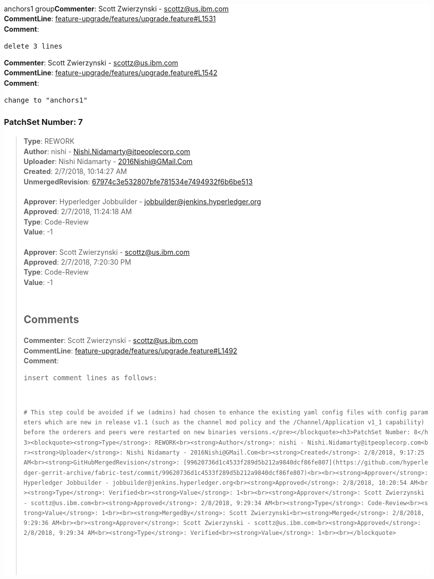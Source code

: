  anchors1 group</pre><strong>Commenter</strong>: Scott Zwierzynski - scottz@us.ibm.com<br><strong>CommentLine</strong>: [feature-upgrade/features/upgrade.feature#L1531](https://github.com/hyperledger-gerrit-archive/fabric-test/blob/bb28f7327d812df9bce869c7cb8e88165352ba16/feature-upgrade/features/upgrade.feature#L1531)<br><strong>Comment</strong>: <pre>delete 3 lines</pre><strong>Commenter</strong>: Scott Zwierzynski - scottz@us.ibm.com<br><strong>CommentLine</strong>: [feature-upgrade/features/upgrade.feature#L1542](https://github.com/hyperledger-gerrit-archive/fabric-test/blob/bb28f7327d812df9bce869c7cb8e88165352ba16/feature-upgrade/features/upgrade.feature#L1542)<br><strong>Comment</strong>: <pre>change to "anchors1"</pre></blockquote><h3>PatchSet Number: 7</h3><blockquote><strong>Type</strong>: REWORK<br><strong>Author</strong>: nishi - Nishi.Nidamarty@itpeoplecorp.com<br><strong>Uploader</strong>: Nishi Nidamarty - 2016Nishi@GMail.Com<br><strong>Created</strong>: 2/7/2018, 10:14:27 AM<br><strong>UnmergedRevision</strong>: [67974c3e532807bfe781534e7494932f6b6be513](https://github.com/hyperledger-gerrit-archive/fabric-test/commit/67974c3e532807bfe781534e7494932f6b6be513)<br><br><strong>Approver</strong>: Hyperledger Jobbuilder - jobbuilder@jenkins.hyperledger.org<br><strong>Approved</strong>: 2/7/2018, 11:24:18 AM<br><strong>Type</strong>: Code-Review<br><strong>Value</strong>: -1<br><br><strong>Approver</strong>: Scott Zwierzynski - scottz@us.ibm.com<br><strong>Approved</strong>: 2/7/2018, 7:20:30 PM<br><strong>Type</strong>: Code-Review<br><strong>Value</strong>: -1<br><br><h2>Comments</h2><strong>Commenter</strong>: Scott Zwierzynski - scottz@us.ibm.com<br><strong>CommentLine</strong>: [feature-upgrade/features/upgrade.feature#L1492](https://github.com/hyperledger-gerrit-archive/fabric-test/blob/67974c3e532807bfe781534e7494932f6b6be513/feature-upgrade/features/upgrade.feature#L1492)<br><strong>Comment</strong>: <pre>insert comment lines as follows:

    # This step could be avoided if we (admins) had chosen to enhance the existing yaml config files with config parameters which are new in release v1.1 (such as the channel mod policy and the /Channel/Application v1_1 capability) before the orderers and peers were restarted on new binaries versions.</pre></blockquote><h3>PatchSet Number: 8</h3><blockquote><strong>Type</strong>: REWORK<br><strong>Author</strong>: nishi - Nishi.Nidamarty@itpeoplecorp.com<br><strong>Uploader</strong>: Nishi Nidamarty - 2016Nishi@GMail.Com<br><strong>Created</strong>: 2/8/2018, 9:17:25 AM<br><strong>GitHubMergedRevision</strong>: [99620736d1c4533f289d5b212a9840dcf86fe807](https://github.com/hyperledger-gerrit-archive/fabric-test/commit/99620736d1c4533f289d5b212a9840dcf86fe807)<br><br><strong>Approver</strong>: Hyperledger Jobbuilder - jobbuilder@jenkins.hyperledger.org<br><strong>Approved</strong>: 2/8/2018, 10:20:54 AM<br><strong>Type</strong>: Verified<br><strong>Value</strong>: 1<br><br><strong>Approver</strong>: Scott Zwierzynski - scottz@us.ibm.com<br><strong>Approved</strong>: 2/8/2018, 9:29:34 AM<br><strong>Type</strong>: Code-Review<br><strong>Value</strong>: 1<br><br><strong>MergedBy</strong>: Scott Zwierzynski<br><strong>Merged</strong>: 2/8/2018, 9:29:36 AM<br><br><strong>Approver</strong>: Scott Zwierzynski - scottz@us.ibm.com<br><strong>Approved</strong>: 2/8/2018, 9:29:34 AM<br><strong>Type</strong>: Verified<br><strong>Value</strong>: 1<br><br></blockquote>